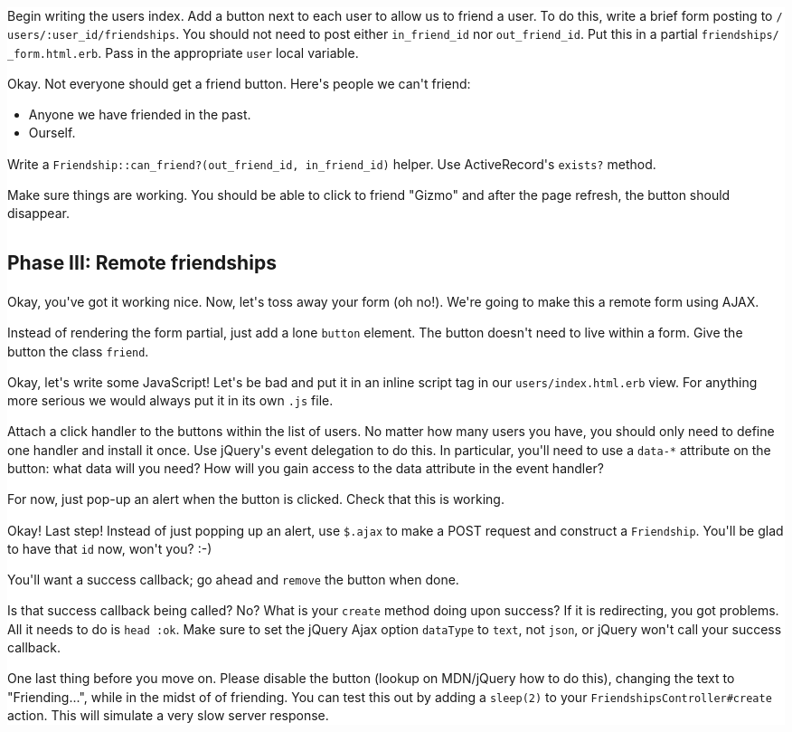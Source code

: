 Begin writing the users index. Add a button next to each user to allow
us to friend a user. To do this, write a brief form posting to
`/users/:user_id/friendships`. You should not need to post either
`in_friend_id` nor `out_friend_id`. Put this in a partial
`friendships/_form.html.erb`. Pass in the appropriate `user` local
variable.

Okay. Not everyone should get a friend button. Here's people we can't
friend:

* Anyone we have friended in the past.
* Ourself.

Write a `Friendship::can_friend?(out_friend_id, in_friend_id)`
helper. Use ActiveRecord's `exists?` method.

Make sure things are working. You should be able to click to friend
"Gizmo" and after the page refresh, the button should disappear.

## Phase III: Remote friendships

Okay, you've got it working nice. Now, let's toss away your form (oh
no!). We're going to make this a remote form using AJAX.

Instead of rendering the form partial, just add a lone `button`
element. The button doesn't need to live within a form. Give the
button the class `friend`.

Okay, let's write some JavaScript! Let's be bad and put it in an
inline script tag in our `users/index.html.erb` view. For anything
more serious we would always put it in its own `.js` file.

Attach a click handler to the buttons within the list of users. No
matter how many users you have, you should only need to define one
handler and install it once. Use jQuery's event delegation to do
this. In particular, you'll need to use a `data-*` attribute on the
button: what data will you need? How will you gain access to the data
attribute in the event handler?

For now, just pop-up an alert when the button is clicked. Check that
this is working.

Okay! Last step! Instead of just popping up an alert, use `$.ajax` to
make a POST request and construct a `Friendship`. You'll be glad to
have that `id` now, won't you? :-)

You'll want a success callback; go ahead and `remove` the button when
done.

Is that success callback being called? No? What is your `create` 
method doing upon success? If it is redirecting, you got problems.
All it needs to do is `head :ok`. Make sure to set the jQuery Ajax
option `dataType` to `text`, not `json`, or jQuery won't call your
success callback.

One last thing before you move on. Please disable the button (lookup
on MDN/jQuery how to do this), changing the text to "Friending...",
while in the midst of of friending. You can test this out by adding a
`sleep(2)` to your `FriendshipsController#create` action. This will
simulate a very slow server response.
